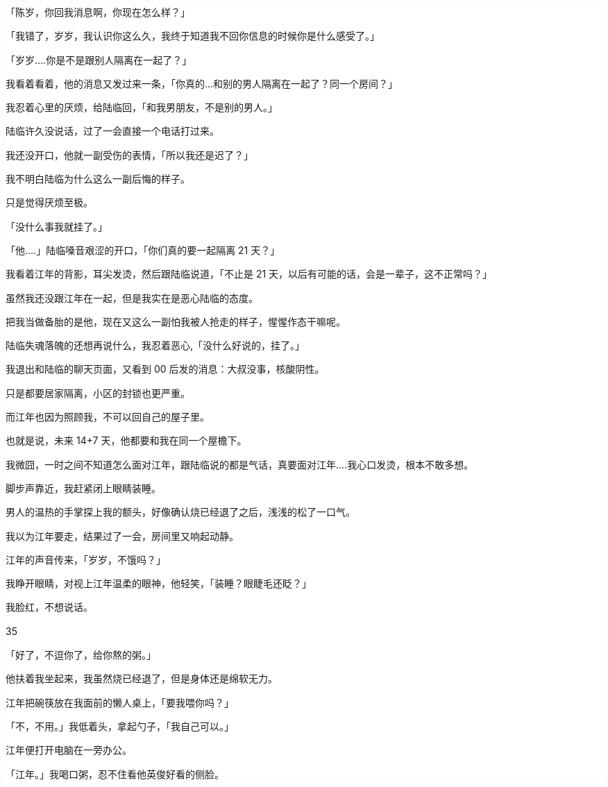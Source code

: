 「陈岁，你回我消息啊，你现在怎么样？」

「我错了，岁岁，我认识你这么久，我终于知道我不回你信息的时候你是什么感受了。」

「岁岁….你是不是跟别人隔离在一起了？」

我看着看着，他的消息又发过来一条，「你真的…和别的男人隔离在一起了？同一个房间？」

我忍着心里的厌烦，给陆临回，「和我男朋友，不是别的男人。」

陆临许久没说话，过了一会直接一个电话打过来。

我还没开口，他就一副受伤的表情，「所以我还是迟了？」

我不明白陆临为什么这么一副后悔的样子。

只是觉得厌烦至极。

「没什么事我就挂了。」

「他….」陆临嗓音艰涩的开口，「你们真的要一起隔离 21 天？」

我看着江年的背影，耳尖发烫，然后跟陆临说道，「不止是 21 天，以后有可能的话，会是一辈子，这不正常吗？」

虽然我还没跟江年在一起，但是我实在是恶心陆临的态度。

把我当做备胎的是他，现在又这么一副怕我被人抢走的样子，惺惺作态干嘛呢。

陆临失魂落魄的还想再说什么，我忍着恶心,「没什么好说的，挂了。」

我退出和陆临的聊天页面，又看到 00 后发的消息：大叔没事，核酸阴性。

只是都要居家隔离，小区的封锁也更严重。

而江年也因为照顾我，不可以回自己的屋子里。

也就是说，未来 14+7 天，他都要和我在同一个屋檐下。

我微囧，一时之间不知道怎么面对江年，跟陆临说的都是气话，真要面对江年….我心口发烫，根本不敢多想。

脚步声靠近，我赶紧闭上眼睛装睡。

男人的温热的手掌探上我的额头，好像确认烧已经退了之后，浅浅的松了一口气。

我以为江年要走，结果过了一会，房间里又响起动静。

江年的声音传来，「岁岁，不饿吗？」

我睁开眼睛，对视上江年温柔的眼神，他轻笑，「装睡？眼睫毛还眨？」

我脸红，不想说话。

35

「好了，不逗你了，给你熬的粥。」

他扶着我坐起来，我虽然烧已经退了，但是身体还是绵软无力。

江年把碗筷放在我面前的懒人桌上，「要我喂你吗？」

「不，不用。」我低着头，拿起勺子，「我自己可以。」

江年便打开电脑在一旁办公。

「江年。」我喝口粥，忍不住看他英俊好看的侧脸。
